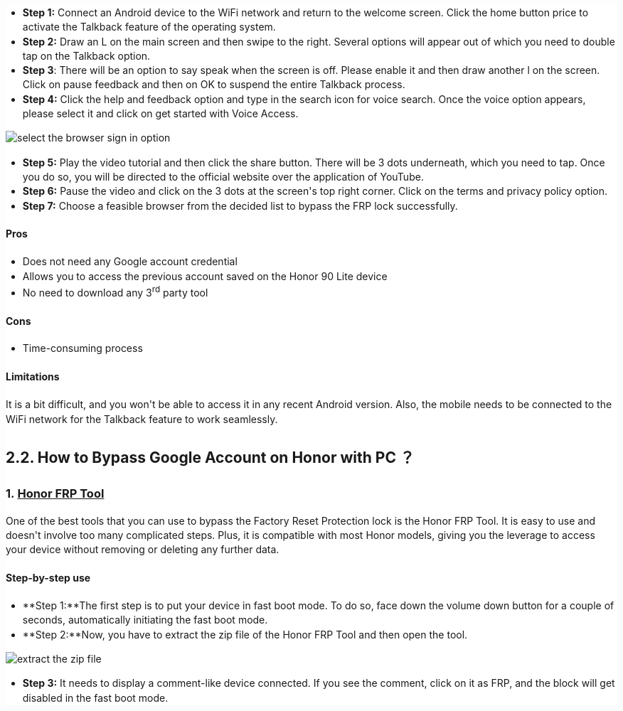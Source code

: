 - **Step 1:** Connect an Android device to the WiFi network and return to the welcome screen. Click the home button price to activate the Talkback feature of the operating system.
- **Step 2:** Draw an L on the main screen and then swipe to the right. Several options will appear out of which you need to double tap on the Talkback option.
- **Step 3**: There will be an option to say speak when the screen is off. Please enable it and then draw another l on the screen. Click on pause feedback and then on OK to suspend the entire Talkback process.
- **Step 4:** Click the help and feedback option and type in the search icon for voice search. Once the voice option appears, please select it and click on get started with Voice Access.

![select the browser sign in option](https://images.wondershare.com/drfone/article/2022/09/click-the-help-and-feedback-option.jpg)

- **Step 5:** Play the video tutorial and then click the share button. There will be 3 dots underneath, which you need to tap. Once you do so, you will be directed to the official website over the application of YouTube.
- **Step 6:** Pause the video and click on the 3 dots at the screen's top right corner. Click on the terms and privacy policy option.
- **Step 7:** Choose a feasible browser from the decided list to bypass the FRP lock successfully.

#### Pros

- Does not need any Google account credential
- Allows you to access the previous account saved on the Honor 90 Lite device
- No need to download any 3<sup>rd</sup> party tool

#### Cons

- Time-consuming process

#### Limitations

It is a bit difficult, and you won't be able to access it in any recent Android version. Also, the mobile needs to be connected to the WiFi network for the Talkback feature to work seamlessly.

## 2.2. How to Bypass Google Account on Honor with PC ？

### 1. [Honor FRP Tool](https://pcsuite.net/huawei-frp-bypass-tool/)

One of the best tools that you can use to bypass the Factory Reset Protection lock is the Honor FRP Tool. It is easy to use and doesn't involve too many complicated steps. Plus, it is compatible with most Honor models, giving you the leverage to access your device without removing or deleting any further data.

#### Step-by-step use

- **Step 1:**The first step is to put your device in fast boot mode. To do so, face down the volume down button for a couple of seconds, automatically initiating the fast boot mode.
- **Step 2:**Now, you have to extract the zip file of the Honor FRP Tool and then open the tool.

![extract the zip file](https://images.wondershare.com/drfone/article/2022/09/extract-the-zip-file.jpg)

- **Step 3:** It needs to display a comment-like device connected. If you see the comment, click on it as FRP, and the block will get disabled in the fast boot mode.
